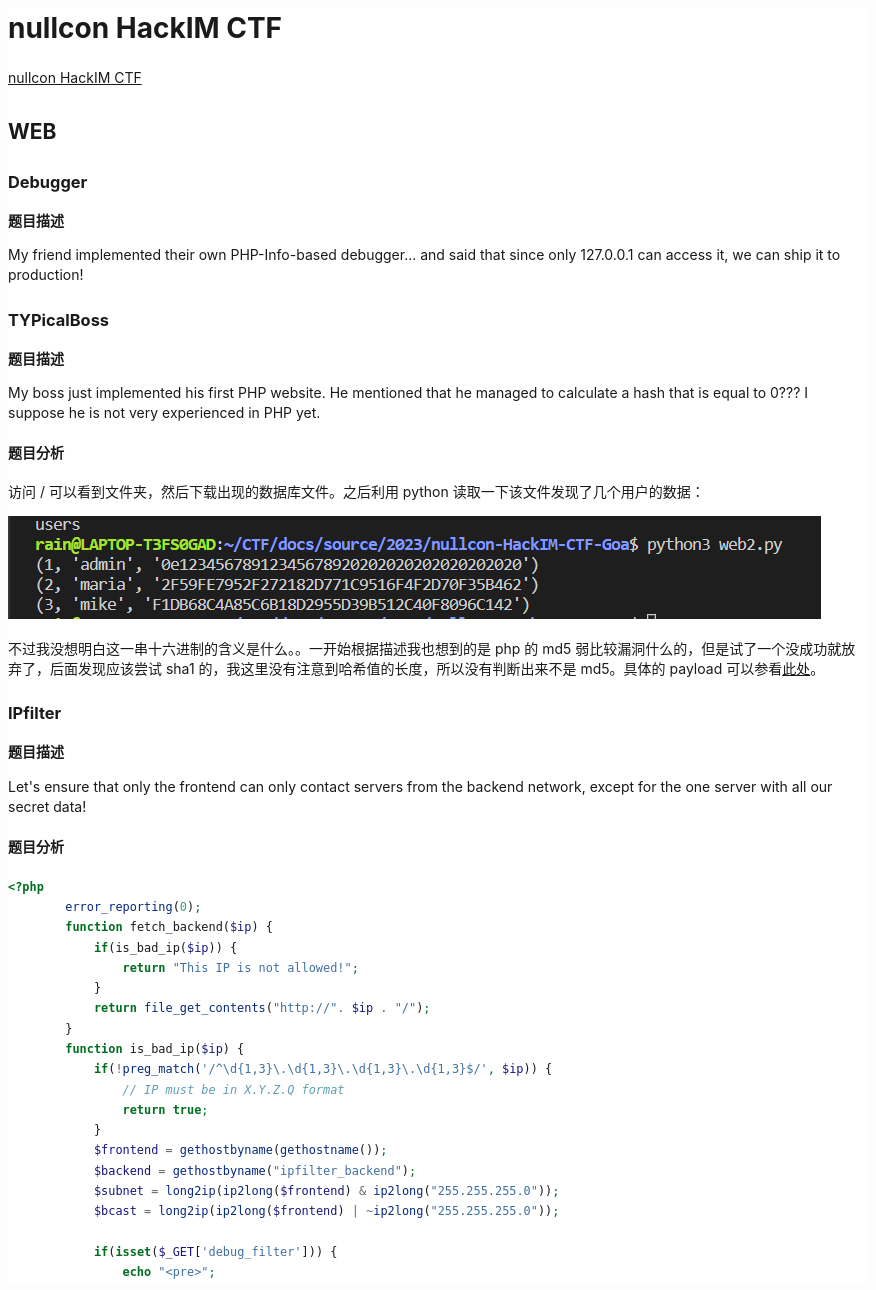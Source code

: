 #  nullcon HackIM CTF

[nullcon HackIM CTF](https://ctf.nullcon.net/challenges)

## WEB

### Debugger

**题目描述**

My friend implemented their own PHP-Info-based debugger... and said that since only 127.0.0.1 can access it, we can ship it to production!

### TYPicalBoss

**题目描述**

My boss just implemented his first PHP website. He mentioned that he managed to calculate a hash that is equal to 0??? I suppose he is not very experienced in PHP yet.

#### 题目分析

访问 / 可以看到文件夹，然后下载出现的数据库文件。之后利用 python 读取一下该文件发现了几个用户的数据：

![image-20230823071508705](../../_static/images/image-20230823071508705.png)

不过我没想明白这一串十六进制的含义是什么。。一开始根据描述我也想到的是 php 的 md5 弱比较漏洞什么的，但是试了一个没成功就放弃了，后面发现应该尝试 sha1 的，我这里没有注意到哈希值的长度，所以没有判断出来不是 md5。具体的 payload 可以参看[此处](https://github.com/swisskyrepo/PayloadsAllTheThings/tree/master/Type%20Juggling#magic-hashes)。

### IPfilter

**题目描述**

Let's ensure that only the frontend can only contact servers from the backend network, except for the one server with all our secret data!

#### 题目分析

```php
<?php
        error_reporting(0);
        function fetch_backend($ip) {
            if(is_bad_ip($ip)) {
                return "This IP is not allowed!";
            }
            return file_get_contents("http://". $ip . "/");
        }
        function is_bad_ip($ip) {
            if(!preg_match('/^\d{1,3}\.\d{1,3}\.\d{1,3}\.\d{1,3}$/', $ip)) {
                // IP must be in X.Y.Z.Q format
                return true;
            }
            $frontend = gethostbyname(gethostname());
            $backend = gethostbyname("ipfilter_backend");
            $subnet = long2ip(ip2long($frontend) & ip2long("255.255.255.0"));
            $bcast = long2ip(ip2long($frontend) | ~ip2long("255.255.255.0"));

            if(isset($_GET['debug_filter'])) {
                echo "<pre>";
```